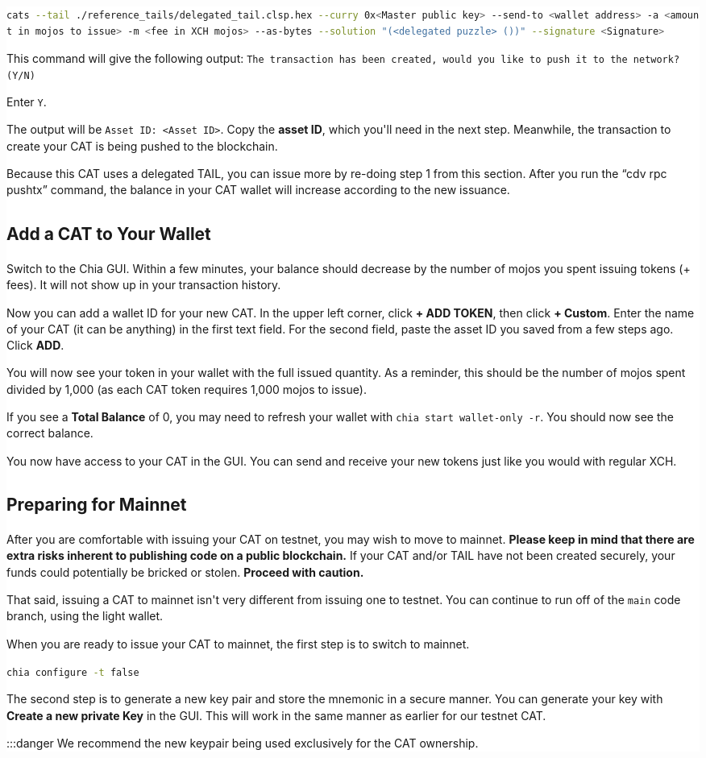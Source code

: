 ```bash
cats --tail ./reference_tails/delegated_tail.clsp.hex --curry 0x<Master public key> --send-to <wallet address> -a <amount in mojos to issue> -m <fee in XCH mojos> --as-bytes --solution "(<delegated puzzle> ())" --signature <Signature>
```

This command will give the following output: `The transaction has been created, would you like to push it to the network? (Y/N)`

Enter `Y`.

The output will be `Asset ID: <Asset ID>`. Copy the **asset ID**, which you'll need in the next step. Meanwhile, the transaction to create your CAT is being pushed to the blockchain.

Because this CAT uses a delegated TAIL, you can issue more by re-doing step 1 from this section. After you run the “cdv rpc pushtx” command, the balance in your CAT wallet will increase according to the new issuance.

## Add a CAT to Your Wallet

Switch to the Chia GUI. Within a few minutes, your balance should decrease by the number of mojos you spent issuing tokens (+ fees). It will not show up in your transaction history.

Now you can add a wallet ID for your new CAT. In the upper left corner, click **+ ADD TOKEN**, then click **+ Custom**. Enter the name of your CAT (it can be anything) in the first text field. For the second field, paste the asset ID you saved from a few steps ago. Click **ADD**.

You will now see your token in your wallet with the full issued quantity. As a reminder, this should be the number of mojos spent divided by 1,000 (as each CAT token requires 1,000 mojos to issue).

If you see a **Total Balance** of 0, you may need to refresh your wallet with `chia start wallet-only -r`. You should now see the correct balance.

You now have access to your CAT in the GUI. You can send and receive your new tokens just like you would with regular XCH.

## Preparing for Mainnet

After you are comfortable with issuing your CAT on testnet, you may wish to move to mainnet. **Please keep in mind that there are extra risks inherent to publishing code on a public blockchain.** If your CAT and/or TAIL have not been created securely, your funds could potentially be bricked or stolen. **Proceed with caution.**

That said, issuing a CAT to mainnet isn't very different from issuing one to testnet. You can continue to run off of the `main` code branch, using the light wallet.

When you are ready to issue your CAT to mainnet, the first step is to switch to mainnet.

```bash
chia configure -t false
```

The second step is to generate a new key pair and store the mnemonic in a secure manner. You can generate your key with **Create a new private Key** in the GUI. This will work in the same manner as earlier for our testnet CAT.

:::danger
We recommend the new keypair being used exclusively for the CAT ownership.
